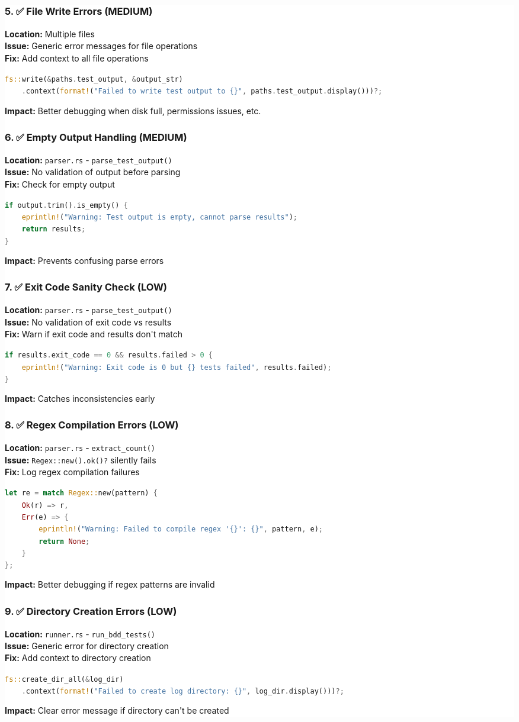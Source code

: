 ### 5. ✅ File Write Errors (MEDIUM)
**Location:** Multiple files  
**Issue:** Generic error messages for file operations  
**Fix:** Add context to all file operations  
```rust
fs::write(&paths.test_output, &output_str)
    .context(format!("Failed to write test output to {}", paths.test_output.display()))?;
```
**Impact:** Better debugging when disk full, permissions issues, etc.

### 6. ✅ Empty Output Handling (MEDIUM)
**Location:** `parser.rs` - `parse_test_output()`  
**Issue:** No validation of output before parsing  
**Fix:** Check for empty output  
```rust
if output.trim().is_empty() {
    eprintln!("Warning: Test output is empty, cannot parse results");
    return results;
}
```
**Impact:** Prevents confusing parse errors

### 7. ✅ Exit Code Sanity Check (LOW)
**Location:** `parser.rs` - `parse_test_output()`  
**Issue:** No validation of exit code vs results  
**Fix:** Warn if exit code and results don't match  
```rust
if results.exit_code == 0 && results.failed > 0 {
    eprintln!("Warning: Exit code is 0 but {} tests failed", results.failed);
}
```
**Impact:** Catches inconsistencies early

### 8. ✅ Regex Compilation Errors (LOW)
**Location:** `parser.rs` - `extract_count()`  
**Issue:** `Regex::new().ok()?` silently fails  
**Fix:** Log regex compilation failures  
```rust
let re = match Regex::new(pattern) {
    Ok(r) => r,
    Err(e) => {
        eprintln!("Warning: Failed to compile regex '{}': {}", pattern, e);
        return None;
    }
};
```
**Impact:** Better debugging if regex patterns are invalid

### 9. ✅ Directory Creation Errors (LOW)
**Location:** `runner.rs` - `run_bdd_tests()`  
**Issue:** Generic error for directory creation  
**Fix:** Add context to directory creation  
```rust
fs::create_dir_all(&log_dir)
    .context(format!("Failed to create log directory: {}", log_dir.display()))?;
```
**Impact:** Clear error message if directory can't be created
